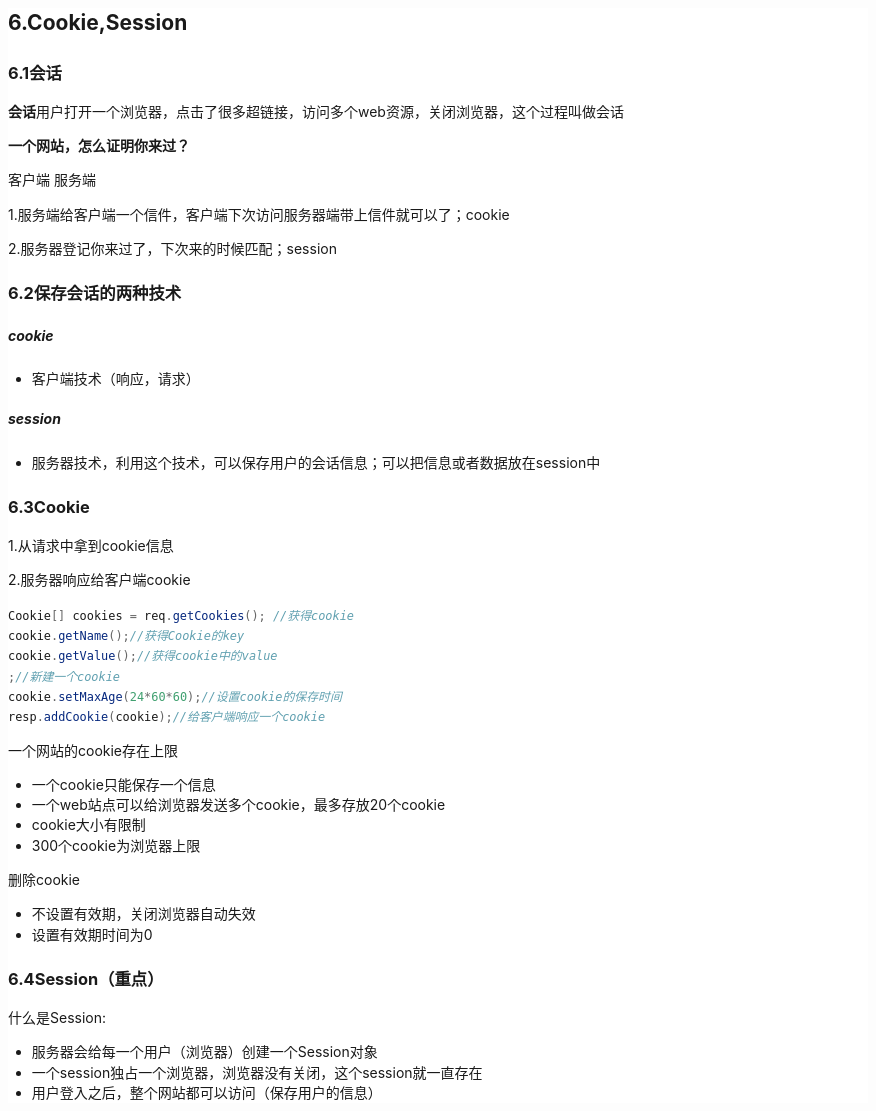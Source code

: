 ## 6.Cookie,Session

### 6.1会话

**会话**用户打开一个浏览器，点击了很多超链接，访问多个web资源，关闭浏览器，这个过程叫做会话

**一个网站，怎么证明你来过？**

客户端		服务端

1.服务端给客户端一个信件，客户端下次访问服务器端带上信件就可以了；cookie

2.服务器登记你来过了，下次来的时候匹配；session

### 6.2保存会话的两种技术

##### cookie                                                                                                                                                                                                                                                                                                                                                                                                                                                                                                                                                                                                                                                                                                                                                                                                                                                                                                                                                                                                                                                                                                                                                                                                                                                                                                                                                                                                                                                                                                                                                                                                                                                                                                                                                                                                                                                                                                                                                                                                                                                                                                                                                                                                                                                                                                                                                                                                                                                                                                                                                                                                                                                                                                                                                                                                                                                                                                                                                                                                                                                                                                                                                                                                                                                                                                                                                                                                                                                                           

- 客户端技术（响应，请求）

##### session

- 服务器技术，利用这个技术，可以保存用户的会话信息；可以把信息或者数据放在session中

### 6.3Cookie

1.从请求中拿到cookie信息

2.服务器响应给客户端cookie

```java
Cookie[] cookies = req.getCookies(); //获得cookie
cookie.getName();//获得Cookie的key
cookie.getValue();//获得cookie中的value
;//新建一个cookie
cookie.setMaxAge(24*60*60);//设置cookie的保存时间
resp.addCookie(cookie);//给客户端响应一个cookie
```

一个网站的cookie存在上限

- 一个cookie只能保存一个信息
- 一个web站点可以给浏览器发送多个cookie，最多存放20个cookie
- cookie大小有限制
- 300个cookie为浏览器上限

删除cookie

- 不设置有效期，关闭浏览器自动失效
- 设置有效期时间为0

### 6.4Session（重点）

什么是Session:

- 服务器会给每一个用户（浏览器）创建一个Session对象
- 一个session独占一个浏览器，浏览器没有关闭，这个session就一直存在
- 用户登入之后，整个网站都可以访问（保存用户的信息）
